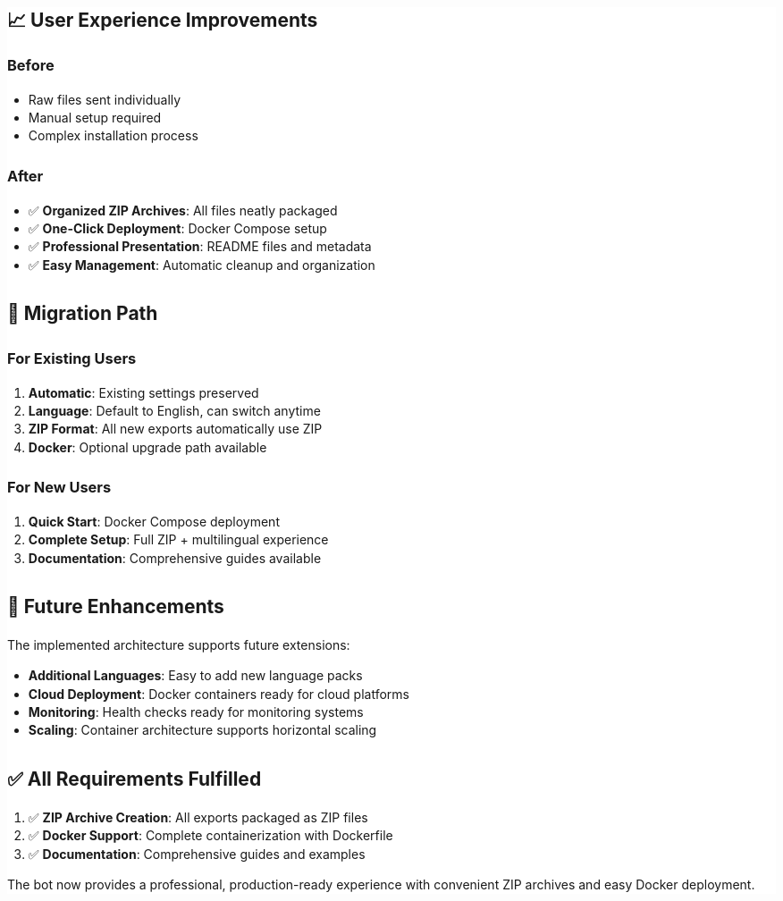 ## 📈 User Experience Improvements

### Before
- Raw files sent individually
- Manual setup required
- Complex installation process

### After
- ✅ **Organized ZIP Archives**: All files neatly packaged
- ✅ **One-Click Deployment**: Docker Compose setup
- ✅ **Professional Presentation**: README files and metadata
- ✅ **Easy Management**: Automatic cleanup and organization

## 🎯 Migration Path

### For Existing Users
1. **Automatic**: Existing settings preserved
2. **Language**: Default to English, can switch anytime
3. **ZIP Format**: All new exports automatically use ZIP
4. **Docker**: Optional upgrade path available

### For New Users
1. **Quick Start**: Docker Compose deployment
2. **Complete Setup**: Full ZIP + multilingual experience
3. **Documentation**: Comprehensive guides available

## 🔮 Future Enhancements

The implemented architecture supports future extensions:

- **Additional Languages**: Easy to add new language packs
- **Cloud Deployment**: Docker containers ready for cloud platforms
- **Monitoring**: Health checks ready for monitoring systems
- **Scaling**: Container architecture supports horizontal scaling

## ✅ All Requirements Fulfilled

1. ✅ **ZIP Archive Creation**: All exports packaged as ZIP files
2. ✅ **Docker Support**: Complete containerization with Dockerfile
3. ✅ **Documentation**: Comprehensive guides and examples

The bot now provides a professional, production-ready experience with convenient ZIP archives and easy Docker deployment.